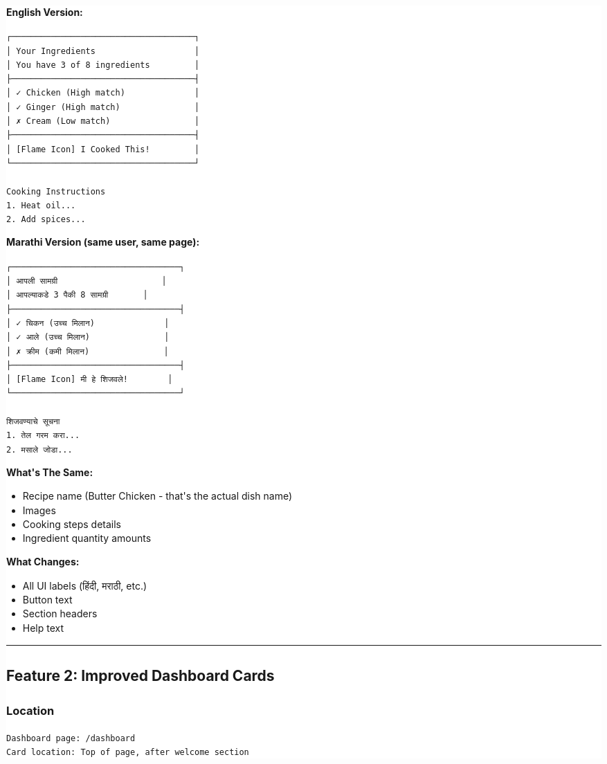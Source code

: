 **English Version:**
```
┌─────────────────────────────────────┐
│ Your Ingredients                    │
│ You have 3 of 8 ingredients         │
├─────────────────────────────────────┤
│ ✓ Chicken (High match)              │
│ ✓ Ginger (High match)               │
│ ✗ Cream (Low match)                 │
├─────────────────────────────────────┤
│ [Flame Icon] I Cooked This!         │
└─────────────────────────────────────┘

Cooking Instructions
1. Heat oil...
2. Add spices...
```

**Marathi Version (same user, same page):**
```
┌──────────────────────────────────┐
│ आपली सामग्री                     │
│ आपल्याकडे 3 पैकी 8 सामग्री       │
├──────────────────────────────────┤
│ ✓ चिकन (उच्च मिलान)              │
│ ✓ आले (उच्च मिलान)               │
│ ✗ क्रीम (कमी मिलान)               │
├──────────────────────────────────┤
│ [Flame Icon] मी हे शिजवले!        │
└──────────────────────────────────┘

शिजवण्याचे सूचना
1. तेल गरम करा...
2. मसाले जोडा...
```

**What's The Same:**
- Recipe name (Butter Chicken - that's the actual dish name)
- Images
- Cooking steps details
- Ingredient quantity amounts

**What Changes:**
- All UI labels (हिंदी, मराठी, etc.)
- Button text
- Section headers
- Help text

---

## Feature 2: Improved Dashboard Cards

### Location
```
Dashboard page: /dashboard
Card location: Top of page, after welcome section
```
